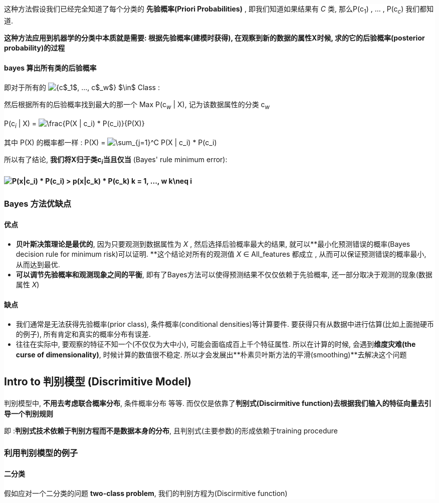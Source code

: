 这种方法假设我们已经完全知道了每个分类的 **先验概率(Priori Probabilities)** , 即我们知道如果结果有 *C* 类, 那么P(c$_1$) , ... , P(c$_c$) 我们都知道.

**这种方法应用到机器学的分类中本质就是需要: 根据先验概率(建模时获得), 在观察到新的数据的属性X时候, 求的它的后验概率(posterior probability)的过程**

#### bayes 算出所有类的后验概率

即对于所有的 <img src="https://latex.codecogs.com/svg.latex?{c$_1$,&space;...,&space;c$_w$}&space;$\in$&space;Class&space;:" title="{c$_1$, ..., c$_w$} $\in$ Class :" />

然后根据所有的后验概率找到最大的那一个 Max P(c$_w$ | X), 记为该数据属性的分类 c$_w$

P(c$_i$ | X) = <img src="https://latex.codecogs.com/svg.latex?\frac{P(X&space;|&space;c_i)&space;*&space;P(c_i)}{P(X)}" title="\frac{P(X | c_i) * P(c_i)}{P(X)}" />

其中 P(X) 的概率都一样 : P(X) = <img src="https://latex.codecogs.com/svg.latex?\sum_{j=1}^C&space;P(X&space;|&space;c_i)&space;*&space;P(c_i)" title="\sum_{j=1}^C P(X | c_i) * P(c_i)" />

所以有了结论, **我们将X归于类c$_i$当且仅当** (Bayes' rule minimum error):

#### <img src="https://latex.codecogs.com/svg.latex?P(x|c_i)&space;*&space;P(c_i)&space;>&space;p(x|c_k)&space;*&space;P(c_k)&space;k&space;=&space;1,&space;...,&space;w&space;k\neq&space;i" title="P(x|c_i) * P(c_i) > p(x|c_k) * P(c_k) k = 1, ..., w k\neq i" />





### Bayes 方法优缺点

#### 优点

- **贝叶斯决策理论是最优的**, 因为只要观测到数据属性为 *X* , 然后选择后验概率最大的结果, 就可以**最小化预测错误的概率(Bayes decision rule for minimum risk)可以证明. **这个结论对所有的观测值 *X* $\in$ All_features 都成立 , 从而可以保证预测错误的概率最小, 从而达到最优.	
- **可以调节先验概率和观测现象之间的平衡**, 即有了Bayes方法可以使得预测结果不仅仅依赖于先验概率, 还一部分取决于观测的现象(数据属性 *X*)

#### 缺点

- 我们通常是无法获得先验概率(prior class), 条件概率(conditional densities)等计算要件. 要获得只有从数据中进行估算(比如上面抛硬币的例子), 所有肯定和真实的概率分布有误差.
- 往往在实际中, 要观察的特征不知一个(不仅仅为大中小), 可能会面临成百上千个特征属性. 所以在计算的时候, 会遇到**维度灾难(the curse of dimensionality)**, 时候计算的数值很不稳定. 所以才会发展出**朴素贝叶斯方法的平滑(smoothing)**去解决这个问题





## Intro to 判别模型 (Discrimitive Model)

判别模型中, **不用去考虑联合概率分布**, 条件概率分布 等等.  而仅仅是依靠了**判别式(Discirmitive function)去根据我们输入的特征向量去引导一个判别规则**

即 :**判别式技术依赖于判别方程而不是数据本身的分布**, 且判别式(主要参数)的形成依赖于training procedure

### 利用判别模型的例子

#### 二分类

假如应对一个二分类的问题 **two-class problem**, 我们的判别方程为(Discirmitive function)
